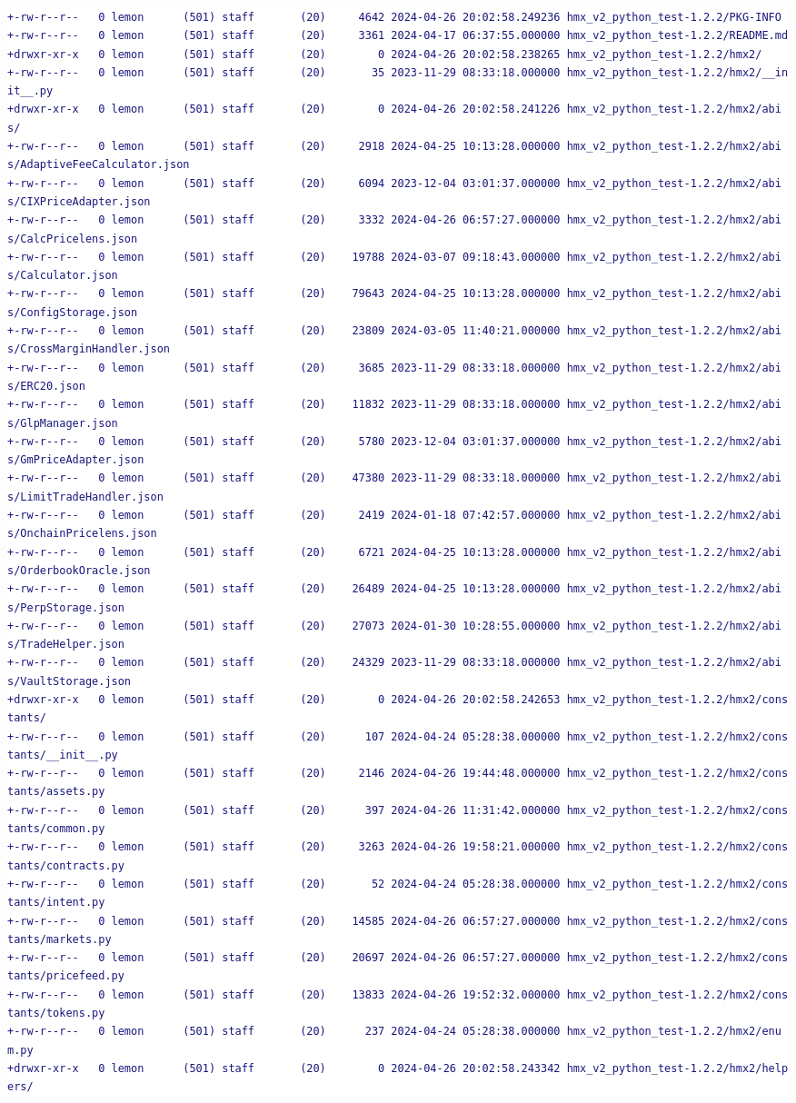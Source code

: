```diff
+-rw-r--r--   0 lemon      (501) staff       (20)     4642 2024-04-26 20:02:58.249236 hmx_v2_python_test-1.2.2/PKG-INFO
+-rw-r--r--   0 lemon      (501) staff       (20)     3361 2024-04-17 06:37:55.000000 hmx_v2_python_test-1.2.2/README.md
+drwxr-xr-x   0 lemon      (501) staff       (20)        0 2024-04-26 20:02:58.238265 hmx_v2_python_test-1.2.2/hmx2/
+-rw-r--r--   0 lemon      (501) staff       (20)       35 2023-11-29 08:33:18.000000 hmx_v2_python_test-1.2.2/hmx2/__init__.py
+drwxr-xr-x   0 lemon      (501) staff       (20)        0 2024-04-26 20:02:58.241226 hmx_v2_python_test-1.2.2/hmx2/abis/
+-rw-r--r--   0 lemon      (501) staff       (20)     2918 2024-04-25 10:13:28.000000 hmx_v2_python_test-1.2.2/hmx2/abis/AdaptiveFeeCalculator.json
+-rw-r--r--   0 lemon      (501) staff       (20)     6094 2023-12-04 03:01:37.000000 hmx_v2_python_test-1.2.2/hmx2/abis/CIXPriceAdapter.json
+-rw-r--r--   0 lemon      (501) staff       (20)     3332 2024-04-26 06:57:27.000000 hmx_v2_python_test-1.2.2/hmx2/abis/CalcPricelens.json
+-rw-r--r--   0 lemon      (501) staff       (20)    19788 2024-03-07 09:18:43.000000 hmx_v2_python_test-1.2.2/hmx2/abis/Calculator.json
+-rw-r--r--   0 lemon      (501) staff       (20)    79643 2024-04-25 10:13:28.000000 hmx_v2_python_test-1.2.2/hmx2/abis/ConfigStorage.json
+-rw-r--r--   0 lemon      (501) staff       (20)    23809 2024-03-05 11:40:21.000000 hmx_v2_python_test-1.2.2/hmx2/abis/CrossMarginHandler.json
+-rw-r--r--   0 lemon      (501) staff       (20)     3685 2023-11-29 08:33:18.000000 hmx_v2_python_test-1.2.2/hmx2/abis/ERC20.json
+-rw-r--r--   0 lemon      (501) staff       (20)    11832 2023-11-29 08:33:18.000000 hmx_v2_python_test-1.2.2/hmx2/abis/GlpManager.json
+-rw-r--r--   0 lemon      (501) staff       (20)     5780 2023-12-04 03:01:37.000000 hmx_v2_python_test-1.2.2/hmx2/abis/GmPriceAdapter.json
+-rw-r--r--   0 lemon      (501) staff       (20)    47380 2023-11-29 08:33:18.000000 hmx_v2_python_test-1.2.2/hmx2/abis/LimitTradeHandler.json
+-rw-r--r--   0 lemon      (501) staff       (20)     2419 2024-01-18 07:42:57.000000 hmx_v2_python_test-1.2.2/hmx2/abis/OnchainPricelens.json
+-rw-r--r--   0 lemon      (501) staff       (20)     6721 2024-04-25 10:13:28.000000 hmx_v2_python_test-1.2.2/hmx2/abis/OrderbookOracle.json
+-rw-r--r--   0 lemon      (501) staff       (20)    26489 2024-04-25 10:13:28.000000 hmx_v2_python_test-1.2.2/hmx2/abis/PerpStorage.json
+-rw-r--r--   0 lemon      (501) staff       (20)    27073 2024-01-30 10:28:55.000000 hmx_v2_python_test-1.2.2/hmx2/abis/TradeHelper.json
+-rw-r--r--   0 lemon      (501) staff       (20)    24329 2023-11-29 08:33:18.000000 hmx_v2_python_test-1.2.2/hmx2/abis/VaultStorage.json
+drwxr-xr-x   0 lemon      (501) staff       (20)        0 2024-04-26 20:02:58.242653 hmx_v2_python_test-1.2.2/hmx2/constants/
+-rw-r--r--   0 lemon      (501) staff       (20)      107 2024-04-24 05:28:38.000000 hmx_v2_python_test-1.2.2/hmx2/constants/__init__.py
+-rw-r--r--   0 lemon      (501) staff       (20)     2146 2024-04-26 19:44:48.000000 hmx_v2_python_test-1.2.2/hmx2/constants/assets.py
+-rw-r--r--   0 lemon      (501) staff       (20)      397 2024-04-26 11:31:42.000000 hmx_v2_python_test-1.2.2/hmx2/constants/common.py
+-rw-r--r--   0 lemon      (501) staff       (20)     3263 2024-04-26 19:58:21.000000 hmx_v2_python_test-1.2.2/hmx2/constants/contracts.py
+-rw-r--r--   0 lemon      (501) staff       (20)       52 2024-04-24 05:28:38.000000 hmx_v2_python_test-1.2.2/hmx2/constants/intent.py
+-rw-r--r--   0 lemon      (501) staff       (20)    14585 2024-04-26 06:57:27.000000 hmx_v2_python_test-1.2.2/hmx2/constants/markets.py
+-rw-r--r--   0 lemon      (501) staff       (20)    20697 2024-04-26 06:57:27.000000 hmx_v2_python_test-1.2.2/hmx2/constants/pricefeed.py
+-rw-r--r--   0 lemon      (501) staff       (20)    13833 2024-04-26 19:52:32.000000 hmx_v2_python_test-1.2.2/hmx2/constants/tokens.py
+-rw-r--r--   0 lemon      (501) staff       (20)      237 2024-04-24 05:28:38.000000 hmx_v2_python_test-1.2.2/hmx2/enum.py
+drwxr-xr-x   0 lemon      (501) staff       (20)        0 2024-04-26 20:02:58.243342 hmx_v2_python_test-1.2.2/hmx2/helpers/
```